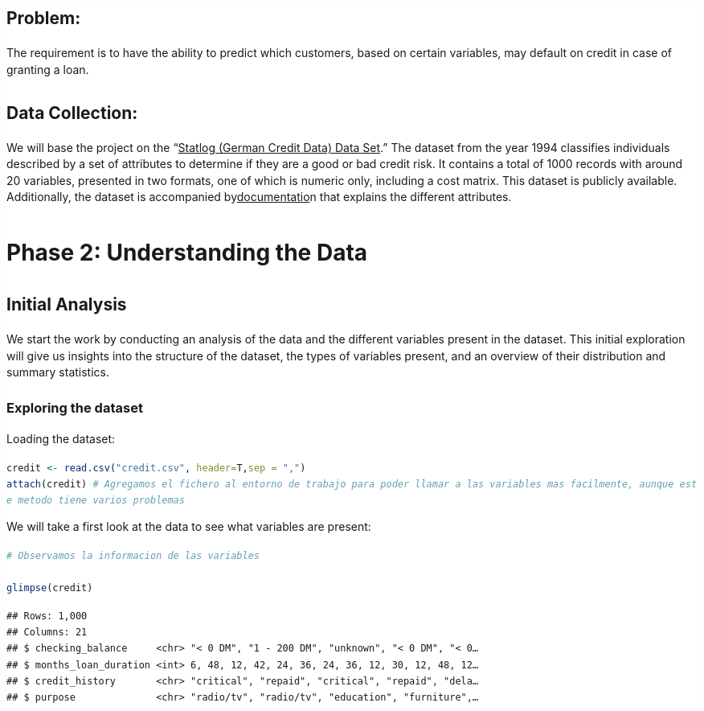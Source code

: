 ## Problem:

The requirement is to have the ability to predict which customers, based
on certain variables, may default on credit in case of granting a loan.

## Data Collection:

We will base the project on the “[Statlog (German Credit Data) Data
Set](https://archive.ics.uci.edu/ml/datasets/statlog+(german+credit+data)).”
The dataset from the year 1994 classifies individuals described by a set
of attributes to determine if they are a good or bad credit risk. It
contains a total of 1000 records with around 20 variables, presented in
two formats, one of which is numeric only, including a cost matrix. This
dataset is publicly available. Additionally, the dataset is accompanied
by[documentatio](https://archive.ics.uci.edu/ml/machine-learning-databases/statlog/german/german.doc)n
that explains the different attributes.

# Phase 2: Understanding the Data

## Initial Analysis

We start the work by conducting an analysis of the data and the
different variables present in the dataset. This initial exploration
will give us insights into the structure of the dataset, the types of
variables present, and an overview of their distribution and summary
statistics.

### Exploring the dataset

Loading the dataset:

``` r
credit <- read.csv("credit.csv", header=T,sep = ",")
attach(credit) # Agregamos el fichero al entorno de trabajo para poder llamar a las variables mas facilmente, aunque este metodo tiene varios problemas
```

We will take a first look at the data to see what variables are present:

``` r
# Observamos la informacion de las variables

glimpse(credit)
```

    ## Rows: 1,000
    ## Columns: 21
    ## $ checking_balance     <chr> "< 0 DM", "1 - 200 DM", "unknown", "< 0 DM", "< 0…
    ## $ months_loan_duration <int> 6, 48, 12, 42, 24, 36, 24, 36, 12, 30, 12, 48, 12…
    ## $ credit_history       <chr> "critical", "repaid", "critical", "repaid", "dela…
    ## $ purpose              <chr> "radio/tv", "radio/tv", "education", "furniture",…